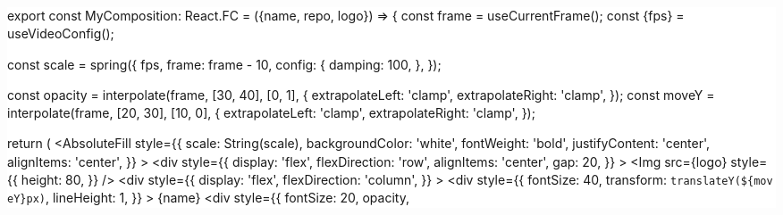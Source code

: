 export const MyComposition: React.FC<Props> = ({name, repo, logo}) => {
  const frame = useCurrentFrame();
  const {fps} = useVideoConfig();

  const scale = spring({
    fps,
    frame: frame - 10,
    config: {
      damping: 100,
    },
  });

  const opacity = interpolate(frame, [30, 40], [0, 1], {
    extrapolateLeft: 'clamp',
    extrapolateRight: 'clamp',
  });
  const moveY = interpolate(frame, [20, 30], [10, 0], {
    extrapolateLeft: 'clamp',
    extrapolateRight: 'clamp',
  });

  return (
    <AbsoluteFill
      style={{
        scale: String(scale),
        backgroundColor: 'white',
        fontWeight: 'bold',
        justifyContent: 'center',
        alignItems: 'center',
      }}
    >
      <div
        style={{
          display: 'flex',
          flexDirection: 'row',
          alignItems: 'center',
          gap: 20,
        }}
      >
        <Img
          src={logo}
          style={{
            height: 80,
          }}
        />
        <div
          style={{
            display: 'flex',
            flexDirection: 'column',
          }}
        >
          <div
            style={{
              fontSize: 40,
              transform: `translateY(${moveY}px)`,
              lineHeight: 1,
            }}
          >
            {name}
          </div>
          <div
            style={{
              fontSize: 20,
              opacity,